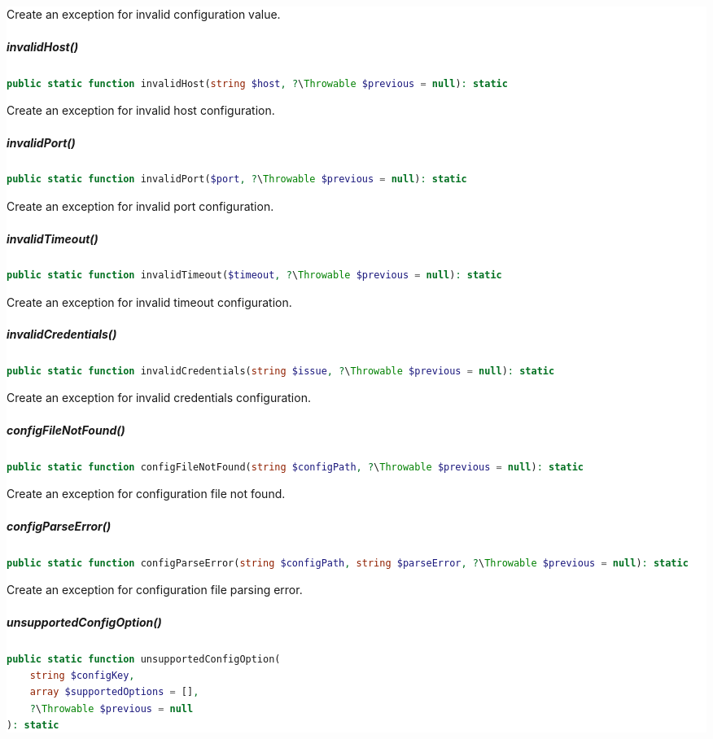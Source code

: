 Create an exception for invalid configuration value.

##### invalidHost()

```php
public static function invalidHost(string $host, ?\Throwable $previous = null): static
```

Create an exception for invalid host configuration.

##### invalidPort()

```php
public static function invalidPort($port, ?\Throwable $previous = null): static
```

Create an exception for invalid port configuration.

##### invalidTimeout()

```php
public static function invalidTimeout($timeout, ?\Throwable $previous = null): static
```

Create an exception for invalid timeout configuration.

##### invalidCredentials()

```php
public static function invalidCredentials(string $issue, ?\Throwable $previous = null): static
```

Create an exception for invalid credentials configuration.

##### configFileNotFound()

```php
public static function configFileNotFound(string $configPath, ?\Throwable $previous = null): static
```

Create an exception for configuration file not found.

##### configParseError()

```php
public static function configParseError(string $configPath, string $parseError, ?\Throwable $previous = null): static
```

Create an exception for configuration file parsing error.

##### unsupportedConfigOption()

```php
public static function unsupportedConfigOption(
    string $configKey,
    array $supportedOptions = [],
    ?\Throwable $previous = null
): static
```
